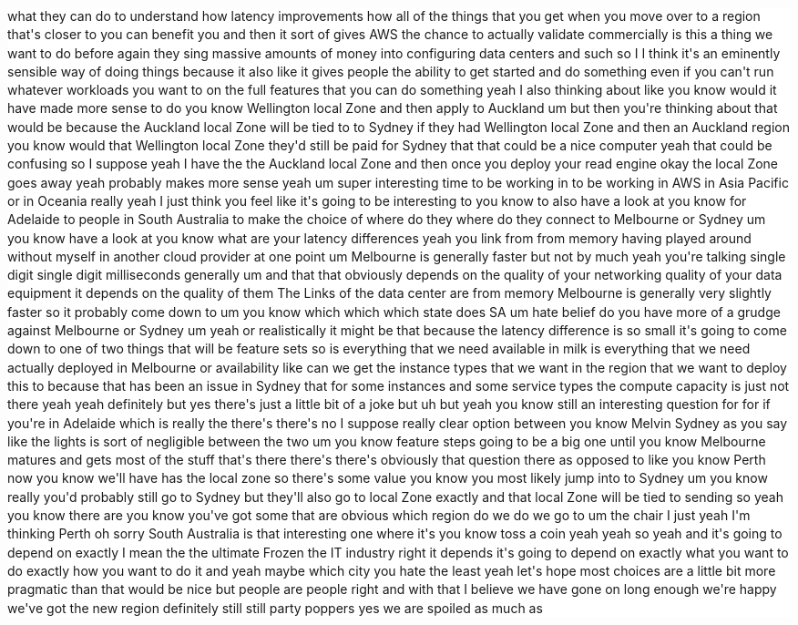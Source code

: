 what they can do to understand how latency improvements how all of the
things that you get when you move over to a region that's closer to you can
benefit you and then it sort of gives AWS the chance to actually validate
commercially is this a thing we want to do before again they sing massive
amounts of money into configuring data centers and such so I I think it's an eminently sensible way of doing things
because it also like it gives people the ability to get started and do something
even if you can't run whatever workloads you want to on the full features that
you can do something yeah I also thinking about like you know would it have made more sense to do you know
Wellington local Zone and then apply to Auckland um but then you're thinking about that
would be because the Auckland local Zone will be tied to to Sydney if they had
Wellington local Zone and then an Auckland region you know would that Wellington local Zone they'd still be
paid for Sydney that that could be a nice computer yeah that could be
confusing so I suppose yeah I have the the Auckland local Zone and then once
you deploy your read engine okay the local Zone goes away yeah probably makes
more sense yeah um super interesting time to be working in to be working in AWS in Asia Pacific
or in Oceania really yeah I just think you feel like it's going to be interesting to you know to also have a
look at you know for Adelaide to people in South Australia to make the choice of
where do they where do they connect to Melbourne or Sydney
um you know have a look at you know what are your latency differences yeah you
link from from memory having played around without myself in another cloud
provider at one point um Melbourne is generally faster but not by much yeah you're talking single digit
single digit milliseconds generally um and that that obviously depends on the quality of your networking quality
of your data equipment it depends on the quality of them The Links of the data center are from memory Melbourne is
generally very slightly faster so it probably come down to
um you know which which which state does SA um hate belief
do you have more of a grudge against Melbourne or Sydney um yeah or realistically it might be
that because the latency difference is so small it's going to come down to one of two things that will be feature sets
so is everything that we need available in milk is everything that we need actually deployed in Melbourne or
availability like can we get the instance types that we want in the region that we want to deploy this to
because that has been an issue in Sydney that for some instances and some service
types the compute capacity is just not there yeah yeah definitely but yes
there's just a little bit of a joke but uh but yeah you know still an interesting question for for if you're
in Adelaide which is really the there's there's no I suppose really clear option
between you know Melvin Sydney as you say like the lights is sort of negligible between the two
um you know feature steps going to be a big one until you know Melbourne matures and gets most of the stuff that's there
there's there's obviously that question there as opposed to like you know Perth now you know we'll have has the local
zone so there's some value you know you most likely jump into to Sydney
um you know really you'd probably still go to Sydney but they'll also go to local Zone exactly and that local Zone
will be tied to sending so yeah you know there are you know you've got some that are obvious which region do we do we go
to um the chair I just yeah I'm thinking Perth oh sorry South Australia is that
interesting one where it's you know toss a coin yeah yeah so yeah and it's going
to depend on exactly I mean the the ultimate Frozen the IT industry right it depends it's going to depend on exactly
what you want to do exactly how you want to do it and yeah maybe which city you
hate the least yeah let's hope most choices are a little bit more pragmatic than that would be nice but people are
people right and with that I believe we have gone on
long enough we're happy we've got the new region definitely still still party poppers yes we are spoiled as much as